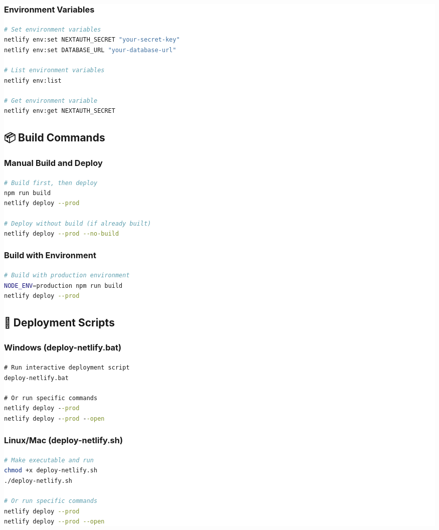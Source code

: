 ### Environment Variables

```bash
# Set environment variables
netlify env:set NEXTAUTH_SECRET "your-secret-key"
netlify env:set DATABASE_URL "your-database-url"

# List environment variables
netlify env:list

# Get environment variable
netlify env:get NEXTAUTH_SECRET
```

## 📦 Build Commands

### Manual Build and Deploy

```bash
# Build first, then deploy
npm run build
netlify deploy --prod

# Deploy without build (if already built)
netlify deploy --prod --no-build
```

### Build with Environment

```bash
# Build with production environment
NODE_ENV=production npm run build
netlify deploy --prod
```

## 🚀 Deployment Scripts

### Windows (deploy-netlify.bat)

```cmd
# Run interactive deployment script
deploy-netlify.bat

# Or run specific commands
netlify deploy --prod
netlify deploy --prod --open
```

### Linux/Mac (deploy-netlify.sh)

```bash
# Make executable and run
chmod +x deploy-netlify.sh
./deploy-netlify.sh

# Or run specific commands
netlify deploy --prod
netlify deploy --prod --open
```
